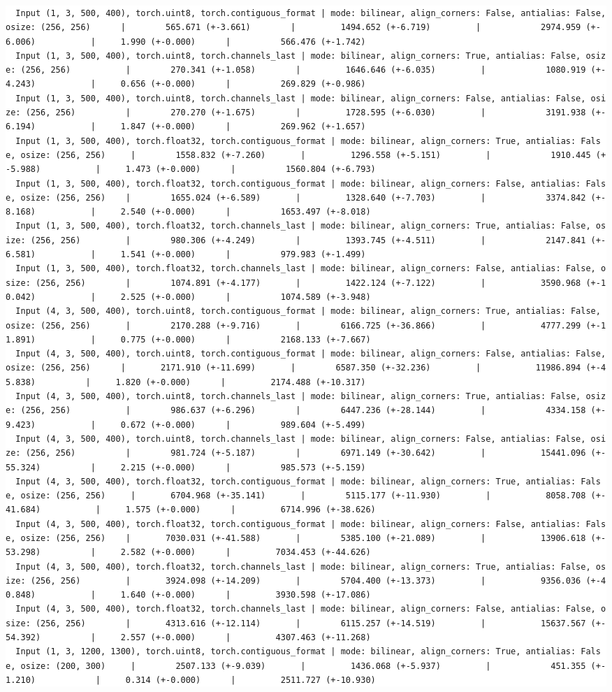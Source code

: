       Input (1, 3, 500, 400), torch.uint8, torch.contiguous_format | mode: bilinear, align_corners: False, antialias: False, osize: (256, 256)      |        565.671 (+-3.661)        |         1494.652 (+-6.719)         |            2974.959 (+-6.006)           |     1.990 (+-0.000)      |          566.476 (+-1.742)         
      Input (1, 3, 500, 400), torch.uint8, torch.channels_last | mode: bilinear, align_corners: True, antialias: False, osize: (256, 256)           |        270.341 (+-1.058)        |         1646.646 (+-6.035)         |            1080.919 (+-4.243)           |     0.656 (+-0.000)      |          269.829 (+-0.986)         
      Input (1, 3, 500, 400), torch.uint8, torch.channels_last | mode: bilinear, align_corners: False, antialias: False, osize: (256, 256)          |        270.270 (+-1.675)        |         1728.595 (+-6.030)         |            3191.938 (+-6.194)           |     1.847 (+-0.000)      |          269.962 (+-1.657)         
      Input (1, 3, 500, 400), torch.float32, torch.contiguous_format | mode: bilinear, align_corners: True, antialias: False, osize: (256, 256)     |        1558.832 (+-7.260)       |         1296.558 (+-5.151)         |            1910.445 (+-5.988)           |     1.473 (+-0.000)      |          1560.804 (+-6.793)        
      Input (1, 3, 500, 400), torch.float32, torch.contiguous_format | mode: bilinear, align_corners: False, antialias: False, osize: (256, 256)    |        1655.024 (+-6.589)       |         1328.640 (+-7.703)         |            3374.842 (+-8.168)           |     2.540 (+-0.000)      |          1653.497 (+-8.018)        
      Input (1, 3, 500, 400), torch.float32, torch.channels_last | mode: bilinear, align_corners: True, antialias: False, osize: (256, 256)         |        980.306 (+-4.249)        |         1393.745 (+-4.511)         |            2147.841 (+-6.581)           |     1.541 (+-0.000)      |          979.983 (+-1.499)         
      Input (1, 3, 500, 400), torch.float32, torch.channels_last | mode: bilinear, align_corners: False, antialias: False, osize: (256, 256)        |        1074.891 (+-4.177)       |         1422.124 (+-7.122)         |           3590.968 (+-10.042)           |     2.525 (+-0.000)      |          1074.589 (+-3.948)        
      Input (4, 3, 500, 400), torch.uint8, torch.contiguous_format | mode: bilinear, align_corners: True, antialias: False, osize: (256, 256)       |        2170.288 (+-9.716)       |        6166.725 (+-36.866)         |           4777.299 (+-11.891)           |     0.775 (+-0.000)      |          2168.133 (+-7.667)        
      Input (4, 3, 500, 400), torch.uint8, torch.contiguous_format | mode: bilinear, align_corners: False, antialias: False, osize: (256, 256)      |       2171.910 (+-11.699)       |        6587.350 (+-32.236)         |           11986.894 (+-45.838)          |     1.820 (+-0.000)      |         2174.488 (+-10.317)        
      Input (4, 3, 500, 400), torch.uint8, torch.channels_last | mode: bilinear, align_corners: True, antialias: False, osize: (256, 256)           |        986.637 (+-6.296)        |        6447.236 (+-28.144)         |            4334.158 (+-9.423)           |     0.672 (+-0.000)      |          989.604 (+-5.499)         
      Input (4, 3, 500, 400), torch.uint8, torch.channels_last | mode: bilinear, align_corners: False, antialias: False, osize: (256, 256)          |        981.724 (+-5.187)        |        6971.149 (+-30.642)         |           15441.096 (+-55.324)          |     2.215 (+-0.000)      |          985.573 (+-5.159)         
      Input (4, 3, 500, 400), torch.float32, torch.contiguous_format | mode: bilinear, align_corners: True, antialias: False, osize: (256, 256)     |       6704.968 (+-35.141)       |        5115.177 (+-11.930)         |           8058.708 (+-41.684)           |     1.575 (+-0.000)      |         6714.996 (+-38.626)        
      Input (4, 3, 500, 400), torch.float32, torch.contiguous_format | mode: bilinear, align_corners: False, antialias: False, osize: (256, 256)    |       7030.031 (+-41.588)       |        5385.100 (+-21.089)         |           13906.618 (+-53.298)          |     2.582 (+-0.000)      |         7034.453 (+-44.626)        
      Input (4, 3, 500, 400), torch.float32, torch.channels_last | mode: bilinear, align_corners: True, antialias: False, osize: (256, 256)         |       3924.098 (+-14.209)       |        5704.400 (+-13.373)         |           9356.036 (+-40.848)           |     1.640 (+-0.000)      |         3930.598 (+-17.086)        
      Input (4, 3, 500, 400), torch.float32, torch.channels_last | mode: bilinear, align_corners: False, antialias: False, osize: (256, 256)        |       4313.616 (+-12.114)       |        6115.257 (+-14.519)         |           15637.567 (+-54.392)          |     2.557 (+-0.000)      |         4307.463 (+-11.268)        
      Input (1, 3, 1200, 1300), torch.uint8, torch.contiguous_format | mode: bilinear, align_corners: True, antialias: False, osize: (200, 300)     |        2507.133 (+-9.039)       |         1436.068 (+-5.937)         |            451.355 (+-1.210)            |     0.314 (+-0.000)      |         2511.727 (+-10.930)        